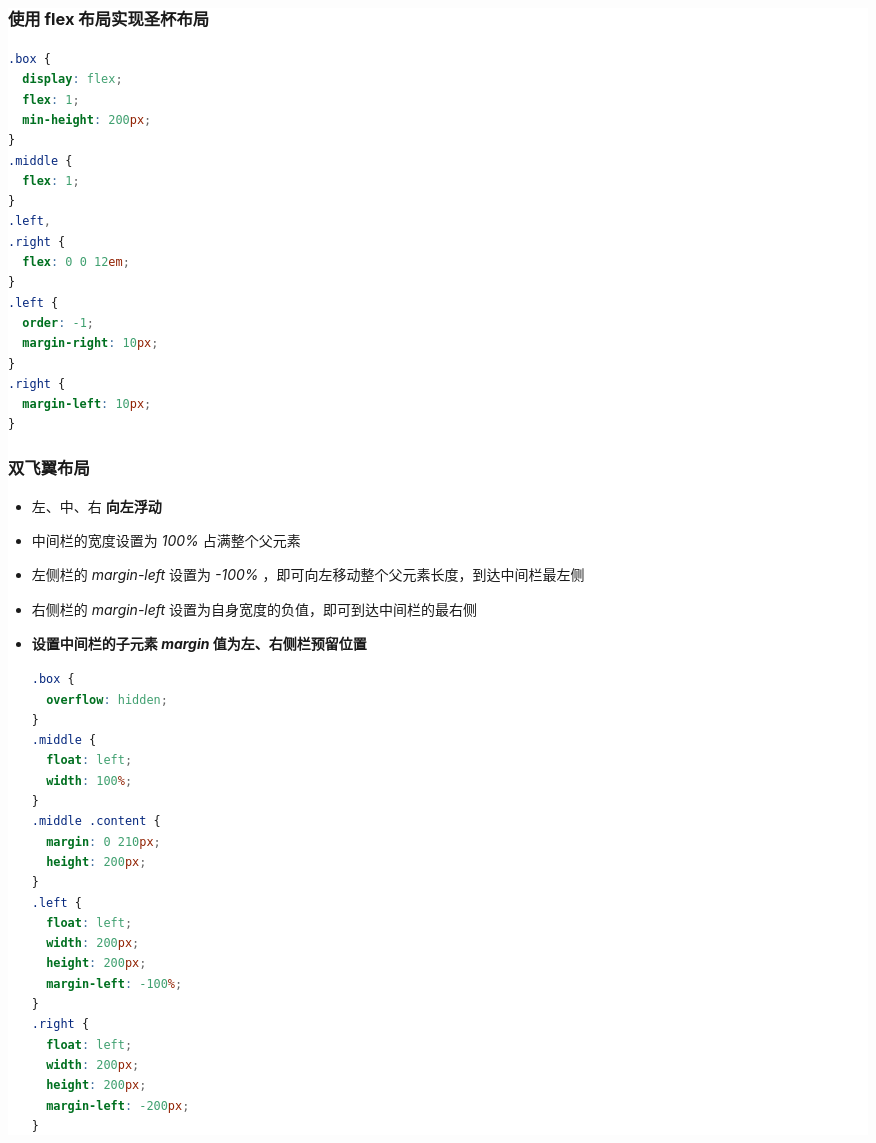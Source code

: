   ```css
  ```

### 使用 flex 布局实现圣杯布局

```css
.box {
  display: flex;
  flex: 1;
  min-height: 200px;
}
.middle {
  flex: 1;
}
.left,
.right {
  flex: 0 0 12em;
}
.left {
  order: -1;
  margin-right: 10px;
}
.right {
  margin-left: 10px;
}
```

### 双飞翼布局

- 左、中、右 **向左浮动**

- 中间栏的宽度设置为 _100%_ 占满整个父元素

- 左侧栏的 _margin-left_ 设置为 _-100%_ ，即可向左移动整个父元素长度，到达中间栏最左侧

- 右侧栏的 _margin-left_ 设置为自身宽度的负值，即可到达中间栏的最右侧

- **设置中间栏的子元素 _margin_ 值为左、右侧栏预留位置**

  ```css
  .box {
    overflow: hidden;
  }
  .middle {
    float: left;
    width: 100%;
  }
  .middle .content {
    margin: 0 210px;
    height: 200px;
  }
  .left {
    float: left;
    width: 200px;
    height: 200px;
    margin-left: -100%;
  }
  .right {
    float: left;
    width: 200px;
    height: 200px;
    margin-left: -200px;
  }
  ```
